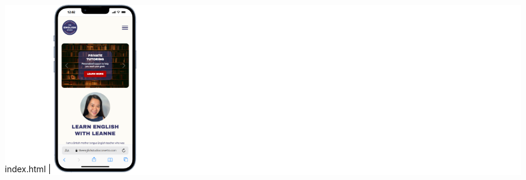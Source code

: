 index.html | <img src="readmefiles/devicetesting/public/index.html/iPhone-13-PRO-theenglishstudiocorvetto.com.png" height="280" style="object-fit:contain;"/>